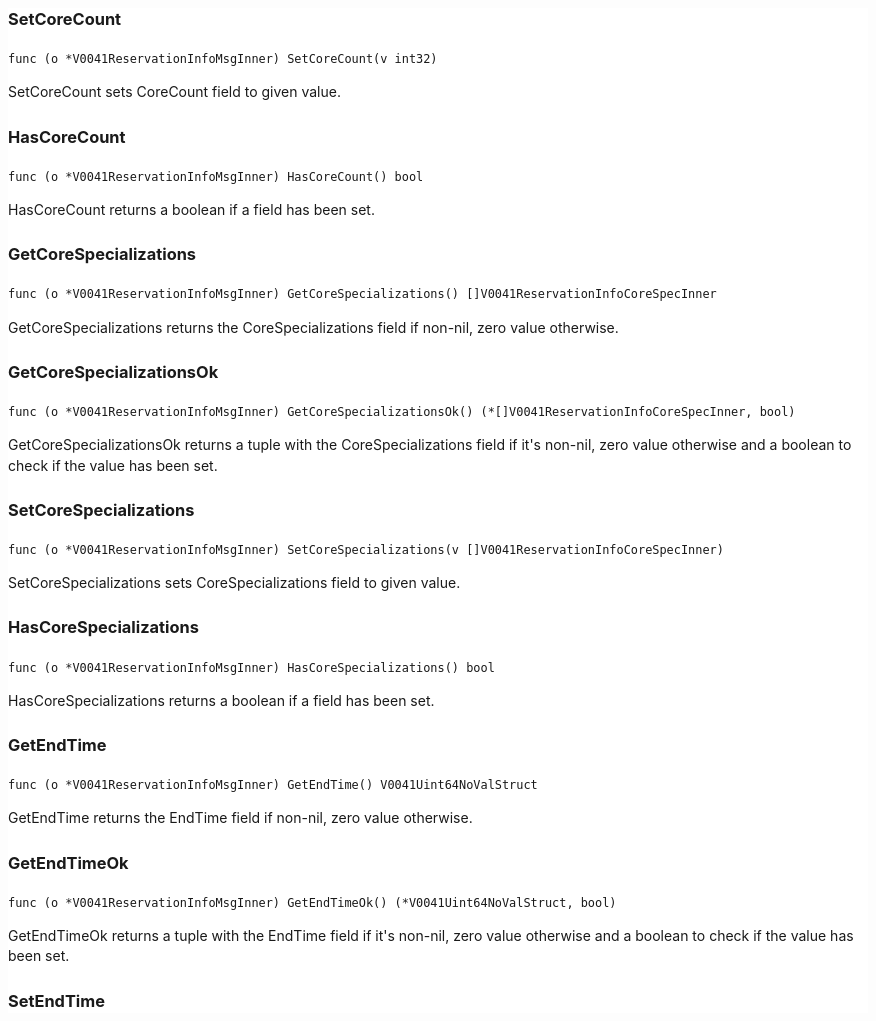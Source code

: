 ### SetCoreCount

`func (o *V0041ReservationInfoMsgInner) SetCoreCount(v int32)`

SetCoreCount sets CoreCount field to given value.

### HasCoreCount

`func (o *V0041ReservationInfoMsgInner) HasCoreCount() bool`

HasCoreCount returns a boolean if a field has been set.

### GetCoreSpecializations

`func (o *V0041ReservationInfoMsgInner) GetCoreSpecializations() []V0041ReservationInfoCoreSpecInner`

GetCoreSpecializations returns the CoreSpecializations field if non-nil, zero value otherwise.

### GetCoreSpecializationsOk

`func (o *V0041ReservationInfoMsgInner) GetCoreSpecializationsOk() (*[]V0041ReservationInfoCoreSpecInner, bool)`

GetCoreSpecializationsOk returns a tuple with the CoreSpecializations field if it's non-nil, zero value otherwise
and a boolean to check if the value has been set.

### SetCoreSpecializations

`func (o *V0041ReservationInfoMsgInner) SetCoreSpecializations(v []V0041ReservationInfoCoreSpecInner)`

SetCoreSpecializations sets CoreSpecializations field to given value.

### HasCoreSpecializations

`func (o *V0041ReservationInfoMsgInner) HasCoreSpecializations() bool`

HasCoreSpecializations returns a boolean if a field has been set.

### GetEndTime

`func (o *V0041ReservationInfoMsgInner) GetEndTime() V0041Uint64NoValStruct`

GetEndTime returns the EndTime field if non-nil, zero value otherwise.

### GetEndTimeOk

`func (o *V0041ReservationInfoMsgInner) GetEndTimeOk() (*V0041Uint64NoValStruct, bool)`

GetEndTimeOk returns a tuple with the EndTime field if it's non-nil, zero value otherwise
and a boolean to check if the value has been set.

### SetEndTime
